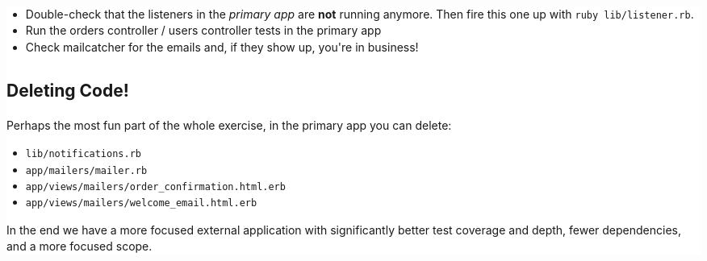 * Double-check that the listeners in the *primary app* are **not** running anymore. Then fire this one up with `ruby lib/listener.rb`.
* Run the orders controller / users controller tests in the primary app
* Check mailcatcher for the emails and, if they show up, you're in business!

## Deleting Code!

Perhaps the most fun part of the whole exercise, in the primary app you can delete:

* `lib/notifications.rb`
* `app/mailers/mailer.rb`
* `app/views/mailers/order_confirmation.html.erb`
* `app/views/mailers/welcome_email.html.erb`

In the end we have a more focused external application with significantly better test coverage and depth, fewer dependencies, and a more focused scope.
